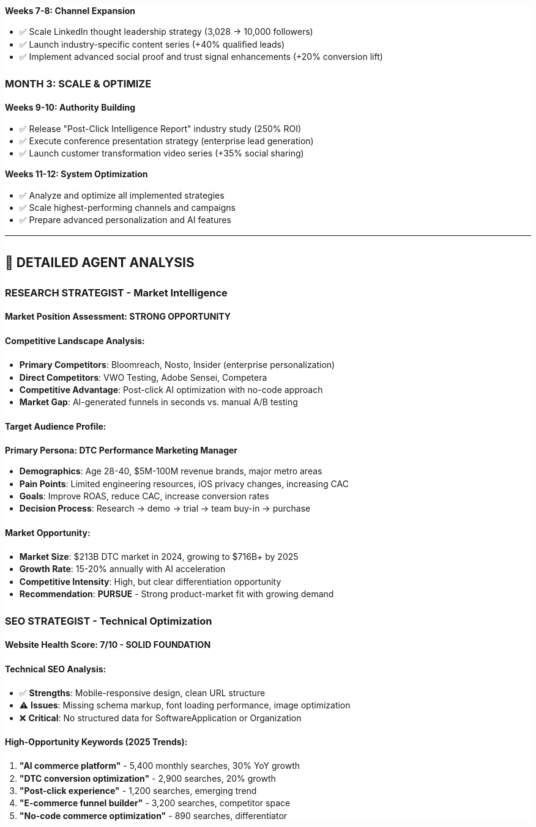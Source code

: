 **Weeks 7-8: Channel Expansion**
- ✅ Scale LinkedIn thought leadership strategy (3,028 → 10,000 followers)
- ✅ Launch industry-specific content series (+40% qualified leads)
- ✅ Implement advanced social proof and trust signal enhancements (+20% conversion lift)

### MONTH 3: SCALE & OPTIMIZE
**Weeks 9-10: Authority Building**
- ✅ Release "Post-Click Intelligence Report" industry study (250% ROI)
- ✅ Execute conference presentation strategy (enterprise lead generation)
- ✅ Launch customer transformation video series (+35% social sharing)

**Weeks 11-12: System Optimization**
- ✅ Analyze and optimize all implemented strategies
- ✅ Scale highest-performing channels and campaigns
- ✅ Prepare advanced personalization and AI features

---

## 🔬 DETAILED AGENT ANALYSIS

### RESEARCH STRATEGIST - Market Intelligence
**Market Position Assessment: STRONG OPPORTUNITY**

#### Competitive Landscape Analysis:
- **Primary Competitors**: Bloomreach, Nosto, Insider (enterprise personalization)
- **Direct Competitors**: VWO Testing, Adobe Sensei, Competera
- **Competitive Advantage**: Post-click AI optimization with no-code approach
- **Market Gap**: AI-generated funnels in seconds vs. manual A/B testing

#### Target Audience Profile:
**Primary Persona: DTC Performance Marketing Manager**
- **Demographics**: Age 28-40, $5M-100M revenue brands, major metro areas
- **Pain Points**: Limited engineering resources, iOS privacy changes, increasing CAC
- **Goals**: Improve ROAS, reduce CAC, increase conversion rates
- **Decision Process**: Research → demo → trial → team buy-in → purchase

#### Market Opportunity:
- **Market Size**: $213B DTC market in 2024, growing to $716B+ by 2025
- **Growth Rate**: 15-20% annually with AI acceleration
- **Competitive Intensity**: High, but clear differentiation opportunity
- **Recommendation**: **PURSUE** - Strong product-market fit with growing demand

### SEO STRATEGIST - Technical Optimization
**Website Health Score: 7/10 - SOLID FOUNDATION**

#### Technical SEO Analysis:
- ✅ **Strengths**: Mobile-responsive design, clean URL structure
- ⚠️ **Issues**: Missing schema markup, font loading performance, image optimization
- ❌ **Critical**: No structured data for SoftwareApplication or Organization

#### High-Opportunity Keywords (2025 Trends):
1. **"AI commerce platform"** - 5,400 monthly searches, 30% YoY growth
2. **"DTC conversion optimization"** - 2,900 searches, 20% growth  
3. **"Post-click experience"** - 1,200 searches, emerging trend
4. **"E-commerce funnel builder"** - 3,200 searches, competitor space
5. **"No-code commerce optimization"** - 890 searches, differentiator
